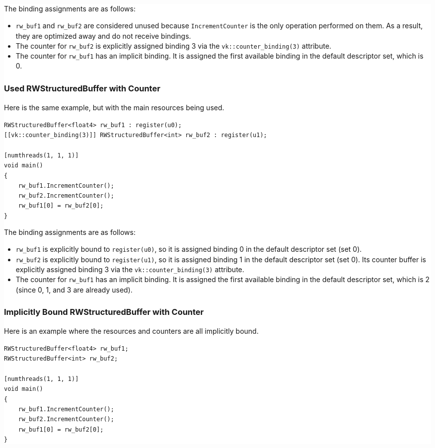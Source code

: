 The binding assignments are as follows:

*   `rw_buf1` and `rw_buf2` are considered unused because `IncrementCounter` is
    the only operation performed on them. As a result, they are optimized away
    and do not receive bindings.
*   The counter for `rw_buf2` is explicitly assigned binding 3 via the
    `vk::counter_binding(3)` attribute.
*   The counter for `rw_buf1` has an implicit binding. It is assigned the first
    available binding in the default descriptor set, which is 0.

### Used RWStructuredBuffer with Counter

Here is the same example, but with the main resources being used.

```hlsl
RWStructuredBuffer<float4> rw_buf1 : register(u0);
[[vk::counter_binding(3)]] RWStructuredBuffer<int> rw_buf2 : register(u1);

[numthreads(1, 1, 1)]
void main()
{
    rw_buf1.IncrementCounter();
    rw_buf2.IncrementCounter();
    rw_buf1[0] = rw_buf2[0];
}
```

The binding assignments are as follows:

*   `rw_buf1` is explicitly bound to `register(u0)`, so it is assigned binding 0
    in the default descriptor set (set 0).
*   `rw_buf2` is explicitly bound to `register(u1)`, so it is assigned binding 1
    in the default descriptor set (set 0). Its counter buffer is explicitly
    assigned binding 3 via the `vk::counter_binding(3)` attribute.
*   The counter for `rw_buf1` has an implicit binding. It is assigned the first
    available binding in the default descriptor set, which is 2 (since 0, 1, and
    3 are already used).

### Implicitly Bound RWStructuredBuffer with Counter

Here is an example where the resources and counters are all implicitly bound.

```hlsl
RWStructuredBuffer<float4> rw_buf1;
RWStructuredBuffer<int> rw_buf2;

[numthreads(1, 1, 1)]
void main()
{
    rw_buf1.IncrementCounter();
    rw_buf2.IncrementCounter();
    rw_buf1[0] = rw_buf2[0];
}
```
